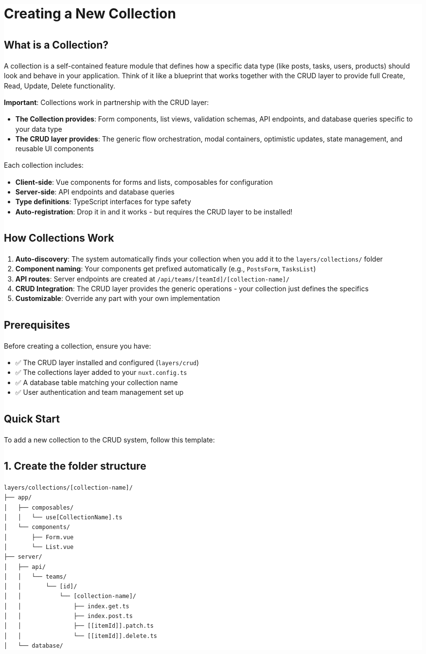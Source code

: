 # Creating a New Collection

## What is a Collection?

A collection is a self-contained feature module that defines how a specific data type (like posts, tasks, users, products) should look and behave in your application. Think of it like a blueprint that works together with the CRUD layer to provide full Create, Read, Update, Delete functionality.

**Important**: Collections work in partnership with the CRUD layer:
- **The Collection provides**: Form components, list views, validation schemas, API endpoints, and database queries specific to your data type
- **The CRUD layer provides**: The generic flow orchestration, modal containers, optimistic updates, state management, and reusable UI components

Each collection includes:
- **Client-side**: Vue components for forms and lists, composables for configuration
- **Server-side**: API endpoints and database queries
- **Type definitions**: TypeScript interfaces for type safety
- **Auto-registration**: Drop it in and it works - but requires the CRUD layer to be installed!

## How Collections Work

1. **Auto-discovery**: The system automatically finds your collection when you add it to the `layers/collections/` folder
2. **Component naming**: Your components get prefixed automatically (e.g., `PostsForm`, `TasksList`)
3. **API routes**: Server endpoints are created at `/api/teams/[teamId]/[collection-name]/`
4. **CRUD Integration**: The CRUD layer provides the generic operations - your collection just defines the specifics
5. **Customizable**: Override any part with your own implementation

## Prerequisites

Before creating a collection, ensure you have:
- ✅ The CRUD layer installed and configured (`layers/crud`)
- ✅ The collections layer added to your `nuxt.config.ts`
- ✅ A database table matching your collection name
- ✅ User authentication and team management set up

## Quick Start

To add a new collection to the CRUD system, follow this template:

## 1. Create the folder structure
```
layers/collections/[collection-name]/
├── app/
│   ├── composables/
│   │   └── use[CollectionName].ts
│   └── components/
│       ├── Form.vue
│       └── List.vue
├── server/
│   ├── api/
│   │   └── teams/
│   │       └── [id]/
│   │           └── [collection-name]/
│   │               ├── index.get.ts
│   │               ├── index.post.ts
│   │               ├── [[itemId]].patch.ts
│   │               └── [[itemId]].delete.ts
│   └── database/
```